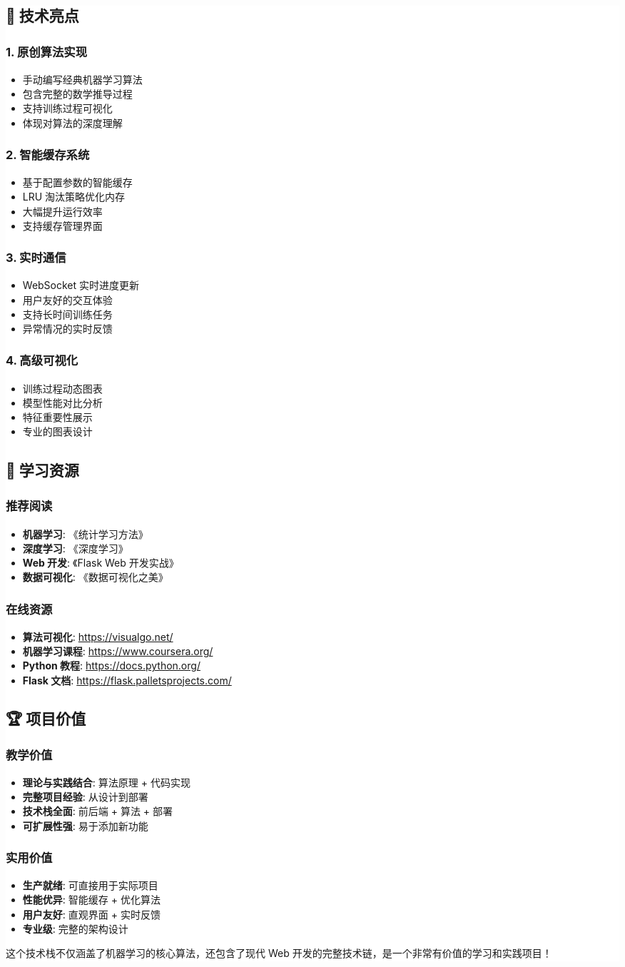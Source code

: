 ## 🎯 技术亮点

### 1. 原创算法实现
- 手动编写经典机器学习算法
- 包含完整的数学推导过程
- 支持训练过程可视化
- 体现对算法的深度理解

### 2. 智能缓存系统
- 基于配置参数的智能缓存
- LRU 淘汰策略优化内存
- 大幅提升运行效率
- 支持缓存管理界面

### 3. 实时通信
- WebSocket 实时进度更新
- 用户友好的交互体验
- 支持长时间训练任务
- 异常情况的实时反馈

### 4. 高级可视化
- 训练过程动态图表
- 模型性能对比分析
- 特征重要性展示
- 专业的图表设计

## 📖 学习资源

### 推荐阅读
- **机器学习**: 《统计学习方法》
- **深度学习**: 《深度学习》
- **Web 开发**: 《Flask Web 开发实战》
- **数据可视化**: 《数据可视化之美》

### 在线资源
- **算法可视化**: https://visualgo.net/
- **机器学习课程**: https://www.coursera.org/
- **Python 教程**: https://docs.python.org/
- **Flask 文档**: https://flask.palletsprojects.com/

## 🏆 项目价值

### 教学价值
- **理论与实践结合**: 算法原理 + 代码实现
- **完整项目经验**: 从设计到部署
- **技术栈全面**: 前后端 + 算法 + 部署
- **可扩展性强**: 易于添加新功能

### 实用价值
- **生产就绪**: 可直接用于实际项目
- **性能优异**: 智能缓存 + 优化算法
- **用户友好**: 直观界面 + 实时反馈
- **专业级**: 完整的架构设计

这个技术栈不仅涵盖了机器学习的核心算法，还包含了现代 Web 开发的完整技术链，是一个非常有价值的学习和实践项目！
